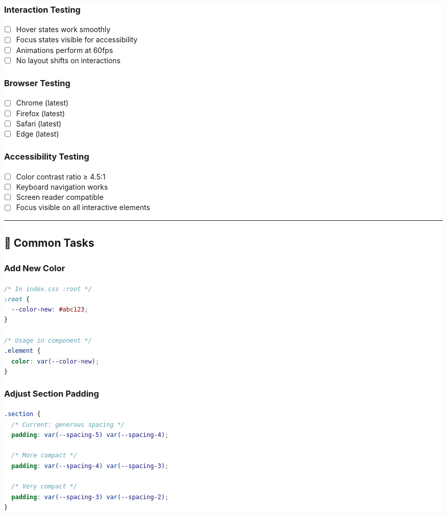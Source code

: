 ### Interaction Testing
- [ ] Hover states work smoothly
- [ ] Focus states visible for accessibility
- [ ] Animations perform at 60fps
- [ ] No layout shifts on interactions

### Browser Testing
- [ ] Chrome (latest)
- [ ] Firefox (latest)
- [ ] Safari (latest)
- [ ] Edge (latest)

### Accessibility Testing
- [ ] Color contrast ratio ≥ 4.5:1
- [ ] Keyboard navigation works
- [ ] Screen reader compatible
- [ ] Focus visible on all interactive elements

---

## 📖 Common Tasks

### Add New Color

```css
/* In index.css :root */
:root {
  --color-new: #abc123;
}

/* Usage in component */
.element {
  color: var(--color-new);
}
```

### Adjust Section Padding

```css
.section {
  /* Current: generous spacing */
  padding: var(--spacing-5) var(--spacing-4);
  
  /* More compact */
  padding: var(--spacing-4) var(--spacing-3);
  
  /* Very compact */
  padding: var(--spacing-3) var(--spacing-2);
}
```
